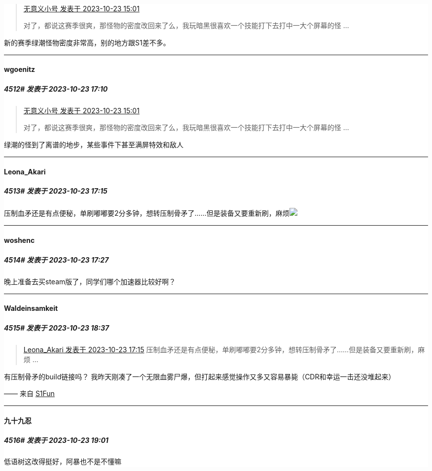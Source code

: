 <blockquote><a href="httphttps://bbs.saraba1st.com/2b/forum.php?mod=redirect&amp;goto=findpost&amp;pid=62803711&amp;ptid=2109067" target="_blank">无意义小号 发表于 2023-10-23 15:01</a>

对了，都说这赛季很爽，那怪物的密度改回来了么，我玩暗黑很喜欢一个技能打下去打中一大个屏幕的怪 ...</blockquote>
新的赛季绿潮怪物密度非常高，别的地方跟S1差不多。


*****

####  wgoenitz  
##### 4512#       发表于 2023-10-23 17:10

<blockquote><a href="httphttps://bbs.saraba1st.com/2b/forum.php?mod=redirect&amp;goto=findpost&amp;pid=62803711&amp;ptid=2109067" target="_blank">无意义小号 发表于 2023-10-23 15:01</a>

对了，都说这赛季很爽，那怪物的密度改回来了么，我玩暗黑很喜欢一个技能打下去打中一大个屏幕的怪 ...</blockquote>
绿潮的怪到了离谱的地步，某些事件下甚至满屏特效和敌人


*****

####  Leona_Akari  
##### 4513#       发表于 2023-10-23 17:15

压制血矛还是有点便秘，单刷嘟嘟要2分多钟，想转压制骨矛了……但是装备又要重新刷，麻烦<img src="https://static.saraba1st.com/image/smiley/face2017/017.png" referrerpolicy="no-referrer">


*****

####  woshenc  
##### 4514#       发表于 2023-10-23 17:27

晚上准备去买steam版了，同学们哪个加速器比较好啊？


*****

####  Waldeinsamkeit  
##### 4515#       发表于 2023-10-23 18:37

<blockquote><a href="httphttps://bbs.saraba1st.com/2b/forum.php?mod=redirect&amp;goto=findpost&amp;pid=62805431&amp;ptid=2109067" target="_blank">Leona_Akari 发表于 2023-10-23 17:15</a>
压制血矛还是有点便秘，单刷嘟嘟要2分多钟，想转压制骨矛了……但是装备又要重新刷，麻烦 ...</blockquote>
有压制骨矛的build链接吗？
我昨天刚凑了一个无限血雾尸爆，但打起来感觉操作又多又容易暴毙（CDR和幸运一击还没堆起来）

—— 来自 [S1Fun](https://s1fun.koalcat.com)


*****

####  九十九忍  
##### 4516#       发表于 2023-10-23 19:01

低语树这改得挺好，阿暴也不是不懂嘛

